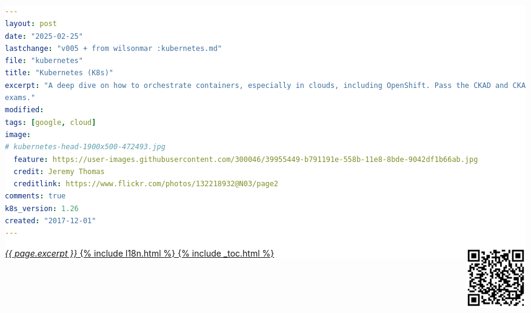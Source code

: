 ```yaml
---
layout: post
date: "2025-02-25"
lastchange: "v005 + from wilsonmar :kubernetes.md"
file: "kubernetes"
title: "Kubernetes (K8s)"
excerpt: "A deep dive on how to orchestrate containers, especially in clouds, including OpenShift. Pass the CKAD and CKA exams."
modified:
tags: [google, cloud]
image:
# kubernetes-head-1900x500-472493.jpg
  feature: https://user-images.githubusercontent.com/300046/39955449-b791191e-558b-11e8-8bde-9042df1b66ab.jpg
  credit: Jeremy Thomas
  creditlink: https://www.flickr.com/photos/132218932@N03/page2
comments: true
k8s_version: 1.26
created: "2017-12-01"
---
```

<a target="_blank" href="https://bomonike.github.io/kubernetes"><img align="right" width="100" height="100" alt="kubernetes.png" src="https://github.com/bomonike/bomonike.github.io/blob/master/images/kubernetes.png?raw=true" />
<i>{{ page.excerpt }}</i>
{% include l18n.html %}
{% include _toc.html %}
